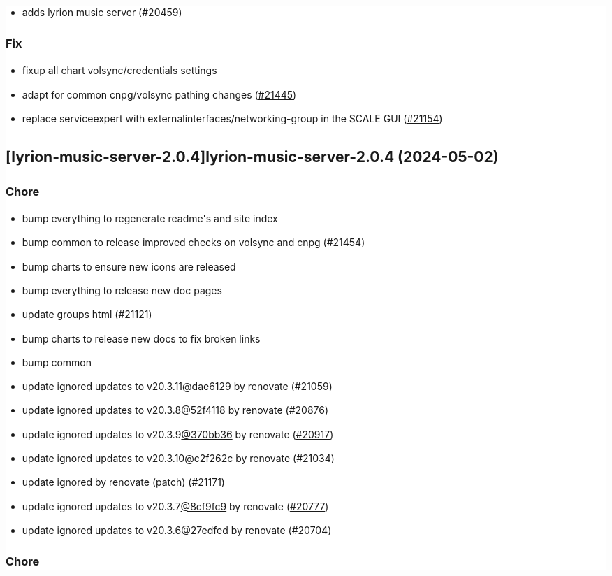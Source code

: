 - adds lyrion music server ([#20459](https://github.com/truecharts/charts/issues/20459))

### Fix



- fixup all chart volsync/credentials settings

- adapt for common cnpg/volsync pathing changes ([#21445](https://github.com/truecharts/charts/issues/21445))

- replace serviceexpert with externalinterfaces/networking-group in the SCALE GUI ([#21154](https://github.com/truecharts/charts/issues/21154))


## [lyrion-music-server-2.0.4]lyrion-music-server-2.0.4 (2024-05-02)

### Chore



- bump everything to regenerate readme's and site index

- bump common to release improved checks on volsync and cnpg ([#21454](https://github.com/truecharts/charts/issues/21454))

- bump charts to ensure new icons are released

- bump everything to release new doc pages

- update groups html ([#21121](https://github.com/truecharts/charts/issues/21121))

- bump charts to release new docs to fix broken links

- bump common

- update ignored updates to v20.3.11[@dae6129](https://github.com/dae6129) by renovate ([#21059](https://github.com/truecharts/charts/issues/21059))

- update ignored updates to v20.3.8[@52f4118](https://github.com/52f4118) by renovate ([#20876](https://github.com/truecharts/charts/issues/20876))

- update ignored updates to v20.3.9[@370bb36](https://github.com/370bb36) by renovate ([#20917](https://github.com/truecharts/charts/issues/20917))

- update ignored updates to v20.3.10[@c2f262c](https://github.com/c2f262c) by renovate ([#21034](https://github.com/truecharts/charts/issues/21034))

- update ignored by renovate (patch) ([#21171](https://github.com/truecharts/charts/issues/21171))

- update ignored updates to v20.3.7[@8cf9fc9](https://github.com/8cf9fc9) by renovate ([#20777](https://github.com/truecharts/charts/issues/20777))

- update ignored updates to v20.3.6[@27edfed](https://github.com/27edfed) by renovate ([#20704](https://github.com/truecharts/charts/issues/20704))

### Chore

